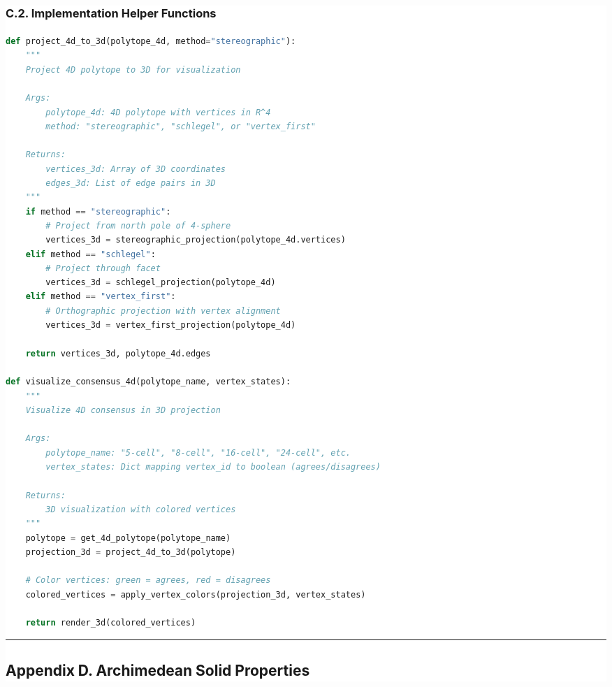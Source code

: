 ### C.2. Implementation Helper Functions

```python
def project_4d_to_3d(polytope_4d, method="stereographic"):
    """
    Project 4D polytope to 3D for visualization
    
    Args:
        polytope_4d: 4D polytope with vertices in R^4
        method: "stereographic", "schlegel", or "vertex_first"
    
    Returns:
        vertices_3d: Array of 3D coordinates
        edges_3d: List of edge pairs in 3D
    """
    if method == "stereographic":
        # Project from north pole of 4-sphere
        vertices_3d = stereographic_projection(polytope_4d.vertices)
    elif method == "schlegel":
        # Project through facet
        vertices_3d = schlegel_projection(polytope_4d)
    elif method == "vertex_first":
        # Orthographic projection with vertex alignment
        vertices_3d = vertex_first_projection(polytope_4d)
    
    return vertices_3d, polytope_4d.edges

def visualize_consensus_4d(polytope_name, vertex_states):
    """
    Visualize 4D consensus in 3D projection
    
    Args:
        polytope_name: "5-cell", "8-cell", "16-cell", "24-cell", etc.
        vertex_states: Dict mapping vertex_id to boolean (agrees/disagrees)
    
    Returns:
        3D visualization with colored vertices
    """
    polytope = get_4d_polytope(polytope_name)
    projection_3d = project_4d_to_3d(polytope)
    
    # Color vertices: green = agrees, red = disagrees
    colored_vertices = apply_vertex_colors(projection_3d, vertex_states)
    
    return render_3d(colored_vertices)
```

---

## Appendix D. Archimedean Solid Properties
